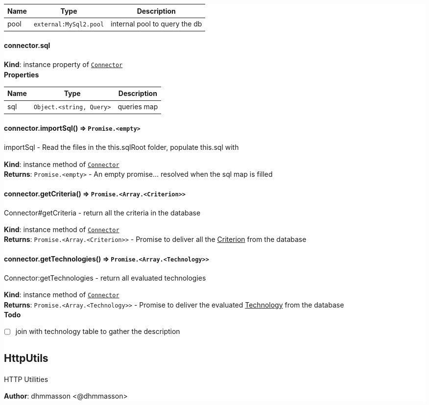 | Name | Type                              | Description                   |
| ---- | --------------------------------- | ----------------------------- |
| pool | <code>external:MySql2.pool</code> | internal pool to query the db |

<a name="module_ExpressUtils.Connector+sql"></a>

#### connector.sql

**Kind**: instance property of [<code>Connector</code>](#module_ExpressUtils.Connector)  
**Properties**

| Name | Type                                      | Description |
| ---- | ----------------------------------------- | ----------- |
| sql  | <code>Object.&lt;string, Query&gt;</code> | queries map |

<a name="module_ExpressUtils.Connector+importSql"></a>

#### connector.importSql() ⇒ <code>Promise.&lt;empty&gt;</code>

importSql - Read the files in the this.sqlRoot folder, populate this.sql with

**Kind**: instance method of [<code>Connector</code>](#module_ExpressUtils.Connector)  
**Returns**: <code>Promise.&lt;empty&gt;</code> - An empty promise... resolved when the sql map is filled  
<a name="module_ExpressUtils.Connector+getCriteria"></a>

#### connector.getCriteria() ⇒ <code>Promise.&lt;Array.&lt;Criterion&gt;&gt;</code>

Connector#getCriteria - return all the criteria in the database

**Kind**: instance method of [<code>Connector</code>](#module_ExpressUtils.Connector)  
**Returns**: <code>Promise.&lt;Array.&lt;Criterion&gt;&gt;</code> - Promise to deliver all the [Criterion](#module_Models..Criterion) from the database  
<a name="module_ExpressUtils.Connector+getTechnologies"></a>

#### connector.getTechnologies() ⇒ <code>Promise.&lt;Array.&lt;Technology&gt;&gt;</code>

Connector:getTechnologies - return all evaluated technologies

**Kind**: instance method of [<code>Connector</code>](#module_ExpressUtils.Connector)  
**Returns**: <code>Promise.&lt;Array.&lt;Technology&gt;&gt;</code> - Promise to deliver the evaluated [Technology](#module_Models..Technology) from the database  
**Todo**

- [ ] join with technology table to gather the description

<a name="module_HttpUtils"></a>

## HttpUtils

HTTP Utilities

**Author**: dhmmasson <@dhmmasson>
